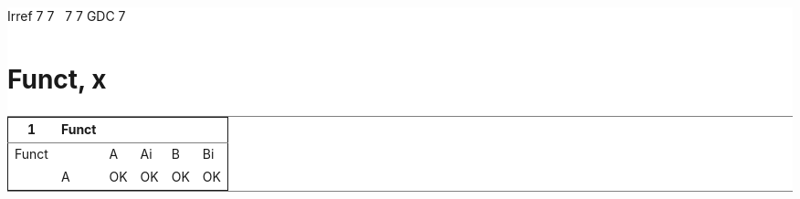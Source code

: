 <tr>
<td class="org-left">Irref</td>
<td class="org-right">7</td>
<td class="org-right">7</td>
<td class="org-right">&#xa0;</td>
<td class="org-right">7</td>
<td class="org-right">7</td>
<td class="org-left">GDC</td>
<td class="org-left">7</td>
</tr>
</tbody>
</table>


<a id="org40f4ebd"></a>

# Funct, x

<table border="2" cellspacing="0" cellpadding="6" rules="groups" frame="hsides">


<colgroup>
<col  class="org-left" />

<col  class="org-left" />

<col  class="org-left" />

<col  class="org-left" />

<col  class="org-left" />

<col  class="org-left" />
</colgroup>
<thead>
<tr>
<th scope="col" class="org-left">1</th>
<th scope="col" class="org-left">Funct</th>
<th scope="col" class="org-left">&#xa0;</th>
<th scope="col" class="org-left">&#xa0;</th>
<th scope="col" class="org-left">&#xa0;</th>
<th scope="col" class="org-left">&#xa0;</th>
</tr>
</thead>
<tbody>
<tr>
<td class="org-left">Funct</td>
<td class="org-left">&#xa0;</td>
<td class="org-left">A</td>
<td class="org-left">Ai</td>
<td class="org-left">B</td>
<td class="org-left">Bi</td>
</tr>

<tr>
<td class="org-left">&#xa0;</td>
<td class="org-left">A</td>
<td class="org-left">OK</td>
<td class="org-left">OK</td>
<td class="org-left">OK</td>
<td class="org-left">OK</td>
</tr>
